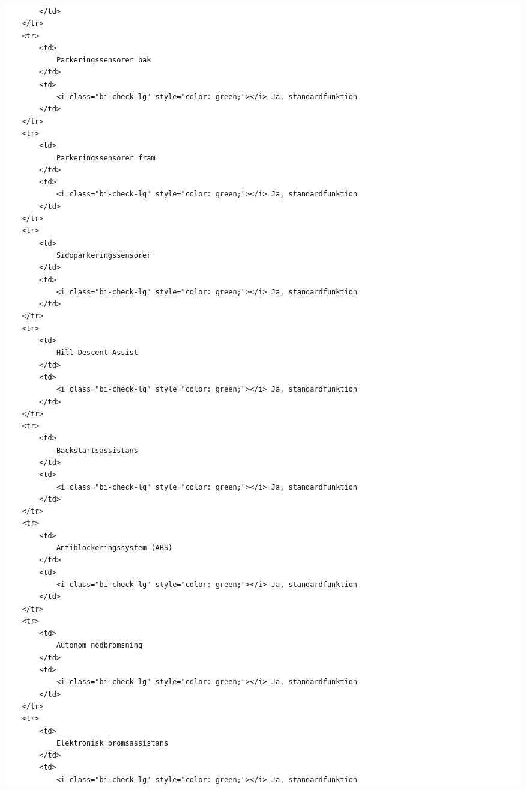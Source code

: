 			</td>
		</tr>
		<tr>
			<td>
				Parkeringssensorer bak
			</td>
			<td>
				<i class="bi-check-lg" style="color: green;"></i> Ja, standardfunktion
			</td>
		</tr>
		<tr>
			<td>
				Parkeringssensorer fram
			</td>
			<td>
				<i class="bi-check-lg" style="color: green;"></i> Ja, standardfunktion
			</td>
		</tr>
		<tr>
			<td>
				Sidoparkeringssensorer
			</td>
			<td>
				<i class="bi-check-lg" style="color: green;"></i> Ja, standardfunktion
			</td>
		</tr>
		<tr>
			<td>
				Hill Descent Assist
			</td>
			<td>
				<i class="bi-check-lg" style="color: green;"></i> Ja, standardfunktion
			</td>
		</tr>
		<tr>
			<td>
				Backstartsassistans
			</td>
			<td>
				<i class="bi-check-lg" style="color: green;"></i> Ja, standardfunktion
			</td>
		</tr>
		<tr>
			<td>
				Antiblockeringssystem (ABS)
			</td>
			<td>
				<i class="bi-check-lg" style="color: green;"></i> Ja, standardfunktion
			</td>
		</tr>
		<tr>
			<td>
				Autonom nödbromsning
			</td>
			<td>
				<i class="bi-check-lg" style="color: green;"></i> Ja, standardfunktion
			</td>
		</tr>
		<tr>
			<td>
				Elektronisk bromsassistans
			</td>
			<td>
				<i class="bi-check-lg" style="color: green;"></i> Ja, standardfunktion